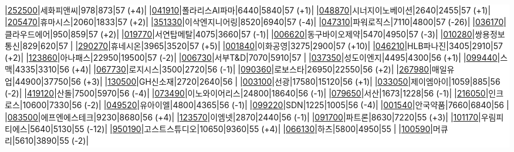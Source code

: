 |[252500](https://finance.daum.net/quotes/A252500)|세화피앤씨|978|873|57 (+4)|
|[041910](https://finance.daum.net/quotes/A041910)|폴라리스AI파마|6440|5840|57 (+1)|
|[048870](https://finance.daum.net/quotes/A048870)|시너지이노베이션|2640|2455|57 (+1)|
|[205470](https://finance.daum.net/quotes/A205470)|휴마시스|2060|1833|57 (+2)|
|[351330](https://finance.daum.net/quotes/A351330)|이삭엔지니어링|8520|6940|57 (-4)|
|[047310](https://finance.daum.net/quotes/A047310)|파워로직스|7110|4800|57 (-26)|
|[036170](https://finance.daum.net/quotes/A036170)|클라우드에어|950|859|57 (+2)|
|[019770](https://finance.daum.net/quotes/A019770)|서연탑메탈|4075|3660|57 (-1)|
|[006620](https://finance.daum.net/quotes/A006620)|동구바이오제약|5470|4950|57 (-3)|
|[010280](https://finance.daum.net/quotes/A010280)|쌍용정보통신|829|620|57 |
|[290270](https://finance.daum.net/quotes/A290270)|휴네시온|3965|3520|57 (+5)|
|[001840](https://finance.daum.net/quotes/A001840)|이화공영|3275|2900|57 (+10)|
|[046210](https://finance.daum.net/quotes/A046210)|HLB파나진|3405|2910|57 (+2)|
|[123860](https://finance.daum.net/quotes/A123860)|아나패스|22950|19500|57 (-2)|
|[006730](https://finance.daum.net/quotes/A006730)|서부T&D|7070|5910|57 |
|[037350](https://finance.daum.net/quotes/A037350)|성도이엔지|4495|4300|56 (+1)|
|[099440](https://finance.daum.net/quotes/A099440)|스맥|4335|3310|56 (+4)|
|[067730](https://finance.daum.net/quotes/A067730)|로지시스|3500|2720|56 (-1)|
|[090360](https://finance.daum.net/quotes/A090360)|로보스타|26950|22550|56 (+2)|
|[267980](https://finance.daum.net/quotes/A267980)|매일유업|44900|37750|56 (+3)|
|[130500](https://finance.daum.net/quotes/A130500)|GH신소재|2720|2640|56 |
|[003100](https://finance.daum.net/quotes/A003100)|선광|17580|15120|56 (+1)|
|[033050](https://finance.daum.net/quotes/A033050)|제이엠아이|1059|885|56 (-2)|
|[419120](https://finance.daum.net/quotes/A419120)|산돌|7500|5970|56 (-4)|
|[073490](https://finance.daum.net/quotes/A073490)|이노와이어리스|24800|18640|56 (-1)|
|[079650](https://finance.daum.net/quotes/A079650)|서산|1673|1228|56 (-1)|
|[216050](https://finance.daum.net/quotes/A216050)|인크로스|10600|7330|56 (-2)|
|[049520](https://finance.daum.net/quotes/A049520)|유아이엘|4800|4365|56 (-1)|
|[099220](https://finance.daum.net/quotes/A099220)|SDN|1225|1005|56 (-4)|
|[001540](https://finance.daum.net/quotes/A001540)|안국약품|7660|6840|56 |
|[083500](https://finance.daum.net/quotes/A083500)|에프엔에스테크|9230|8680|56 (+4)|
|[123570](https://finance.daum.net/quotes/A123570)|이엠넷|2870|2440|56 (-1)|
|[091700](https://finance.daum.net/quotes/A091700)|파트론|8630|7220|55 (+3)|
|[101170](https://finance.daum.net/quotes/A101170)|우림피티에스|5640|5130|55 (-12)|
|[950190](https://finance.daum.net/quotes/A950190)|고스트스튜디오|10650|9360|55 (+4)|
|[066130](https://finance.daum.net/quotes/A066130)|하츠|5800|4950|55 |
|[100590](https://finance.daum.net/quotes/A100590)|머큐리|5610|3890|55 (-2)|